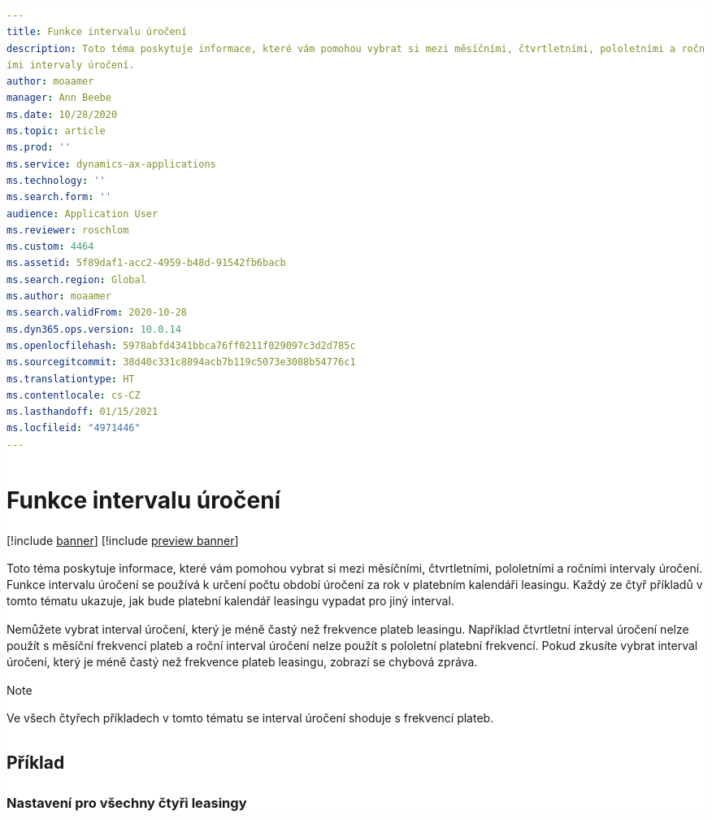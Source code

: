 ```yaml
---
title: Funkce intervalu úročení
description: Toto téma poskytuje informace, které vám pomohou vybrat si mezi měsíčními, čtvrtletními, pololetními a ročními intervaly úročení.
author: moaamer
manager: Ann Beebe
ms.date: 10/28/2020
ms.topic: article
ms.prod: ''
ms.service: dynamics-ax-applications
ms.technology: ''
ms.search.form: ''
audience: Application User
ms.reviewer: roschlom
ms.custom: 4464
ms.assetid: 5f89daf1-acc2-4959-b48d-91542fb6bacb
ms.search.region: Global
ms.author: moaamer
ms.search.validFrom: 2020-10-28
ms.dyn365.ops.version: 10.0.14
ms.openlocfilehash: 5978abfd4341bbca76ff0211f029097c3d2d785c
ms.sourcegitcommit: 38d40c331c8894acb7b119c5073e3088b54776c1
ms.translationtype: HT
ms.contentlocale: cs-CZ
ms.lasthandoff: 01/15/2021
ms.locfileid: "4971446"
---
```

# <a name="compounding-interval-functionality"></a>Funkce intervalu úročení

[!include [banner](../includes/banner.md)]
[!include [preview banner](../includes/preview-banner.md)]

Toto téma poskytuje informace, které vám pomohou vybrat si mezi měsíčními, čtvrtletními, pololetními a ročními intervaly úročení. Funkce intervalu úročení se používá k určení počtu období úročení za rok v platebním kalendáři leasingu. Každý ze čtyř příkladů v tomto tématu ukazuje, jak bude platební kalendář leasingu vypadat pro jiný interval.

Nemůžete vybrat interval úročení, který je méně častý než frekvence plateb leasingu. Například čtvrtletní interval úročení nelze použít s měsíční frekvencí plateb a roční interval úročení nelze použít s pololetní platební frekvencí. Pokud zkusíte vybrat interval úročení, který je méně častý než frekvence plateb leasingu, zobrazí se chybová zpráva.

> [!NOTE]
> Ve všech čtyřech příkladech v tomto tématu se interval úročení shoduje s frekvencí plateb.

## <a name="examples"></a>Příklad

### <a name="setup-for-all-four-leases"></a>Nastavení pro všechny čtyři leasingy
